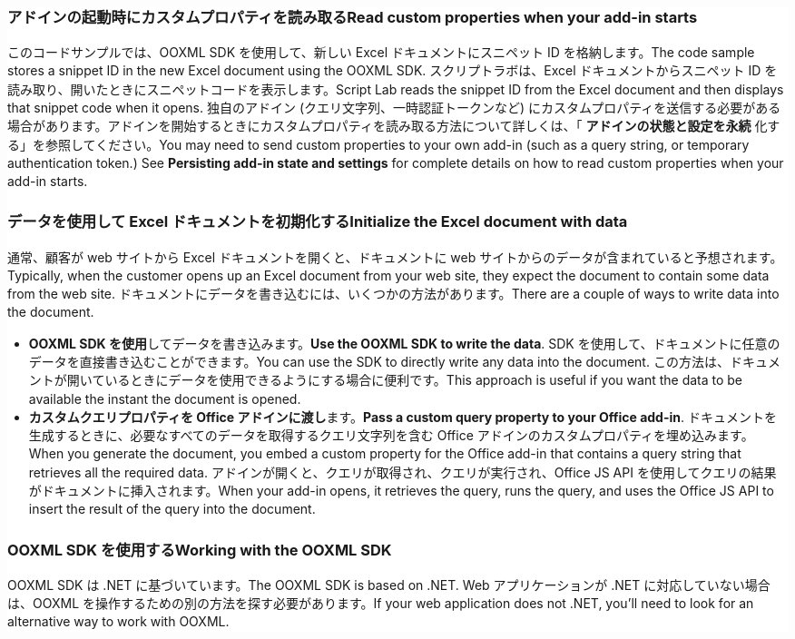 ### <a name="read-custom-properties-when-your-add-in-starts"></a><span data-ttu-id="797fe-208">アドインの起動時にカスタムプロパティを読み取る</span><span class="sxs-lookup"><span data-stu-id="797fe-208">Read custom properties when your add-in starts</span></span>

<span data-ttu-id="797fe-209">このコードサンプルでは、OOXML SDK を使用して、新しい Excel ドキュメントにスニペット ID を格納します。</span><span class="sxs-lookup"><span data-stu-id="797fe-209">The code sample stores a snippet ID in the new Excel document using the OOXML SDK.</span></span> <span data-ttu-id="797fe-210">スクリプトラボは、Excel ドキュメントからスニペット ID を読み取り、開いたときにスニペットコードを表示します。</span><span class="sxs-lookup"><span data-stu-id="797fe-210">Script Lab reads the snippet ID from the Excel document and then displays that snippet code when it opens.</span></span> <span data-ttu-id="797fe-211">独自のアドイン (クエリ文字列、一時認証トークンなど) にカスタムプロパティを送信する必要がある場合があります。アドインを開始するときにカスタムプロパティを読み取る方法について詳しくは、「 **アドインの状態と設定を永続** 化する」を参照してください。</span><span class="sxs-lookup"><span data-stu-id="797fe-211">You may need to send custom properties to your own add-in (such as a query string, or temporary authentication token.) See **Persisting add-in state and settings** for complete details on how to read custom properties when your add-in starts.</span></span>

### <a name="initialize-the-excel-document-with-data"></a><span data-ttu-id="797fe-212">データを使用して Excel ドキュメントを初期化する</span><span class="sxs-lookup"><span data-stu-id="797fe-212">Initialize the Excel document with data</span></span>

<span data-ttu-id="797fe-213">通常、顧客が web サイトから Excel ドキュメントを開くと、ドキュメントに web サイトからのデータが含まれていると予想されます。</span><span class="sxs-lookup"><span data-stu-id="797fe-213">Typically, when the customer opens up an Excel document from your web site, they expect the document to contain some data from the web site.</span></span> <span data-ttu-id="797fe-214">ドキュメントにデータを書き込むには、いくつかの方法があります。</span><span class="sxs-lookup"><span data-stu-id="797fe-214">There are a couple of ways to write data into the document.</span></span>

- <span data-ttu-id="797fe-215">**OOXML SDK を使用**してデータを書き込みます。</span><span class="sxs-lookup"><span data-stu-id="797fe-215">**Use the OOXML SDK to write the data**.</span></span> <span data-ttu-id="797fe-216">SDK を使用して、ドキュメントに任意のデータを直接書き込むことができます。</span><span class="sxs-lookup"><span data-stu-id="797fe-216">You can use the SDK to directly write any data into the document.</span></span> <span data-ttu-id="797fe-217">この方法は、ドキュメントが開いているときにデータを使用できるようにする場合に便利です。</span><span class="sxs-lookup"><span data-stu-id="797fe-217">This approach is useful if you want the data to be available the instant the document is opened.</span></span>
- <span data-ttu-id="797fe-218">**カスタムクエリプロパティを Office アドインに渡し**ます。</span><span class="sxs-lookup"><span data-stu-id="797fe-218">**Pass a custom query property to your Office add-in**.</span></span> <span data-ttu-id="797fe-219">ドキュメントを生成するときに、必要なすべてのデータを取得するクエリ文字列を含む Office アドインのカスタムプロパティを埋め込みます。</span><span class="sxs-lookup"><span data-stu-id="797fe-219">When you generate the document, you embed a custom property for the Office add-in that contains a query string that retrieves all the required data.</span></span> <span data-ttu-id="797fe-220">アドインが開くと、クエリが取得され、クエリが実行され、Office JS API を使用してクエリの結果がドキュメントに挿入されます。</span><span class="sxs-lookup"><span data-stu-id="797fe-220">When your add-in opens, it retrieves the query, runs the query, and uses the Office JS API to insert the result of the query into the document.</span></span>

### <a name="working-with-the-ooxml-sdk"></a><span data-ttu-id="797fe-221">OOXML SDK を使用する</span><span class="sxs-lookup"><span data-stu-id="797fe-221">Working with the OOXML SDK</span></span>

<span data-ttu-id="797fe-222">OOXML SDK は .NET に基づいています。</span><span class="sxs-lookup"><span data-stu-id="797fe-222">The OOXML SDK is based on .NET.</span></span> <span data-ttu-id="797fe-223">Web アプリケーションが .NET に対応していない場合は、OOXML を操作するための別の方法を探す必要があります。</span><span class="sxs-lookup"><span data-stu-id="797fe-223">If your web application does not .NET, you’ll need to look for an alternative way to work with OOXML.</span></span>
